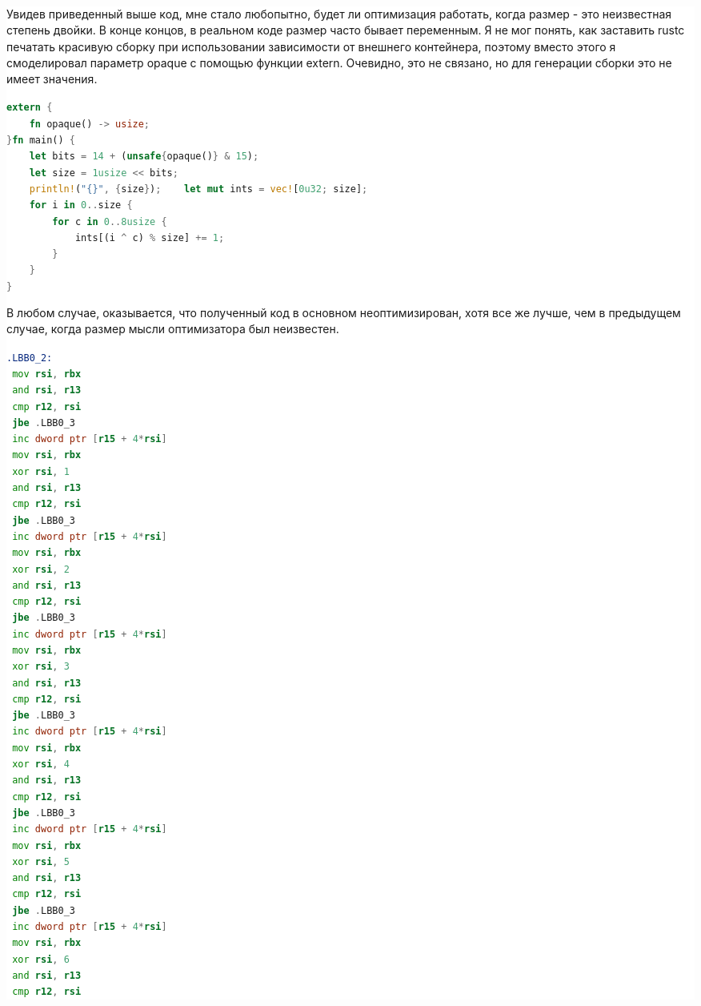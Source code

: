 Увидев приведенный выше код, мне стало любопытно, будет ли оптимизация работать, когда размер - это неизвестная степень двойки. В конце концов, в реальном коде размер часто бывает переменным. Я не мог понять, как заставить rustc печатать красивую сборку при использовании зависимости от внешнего контейнера, поэтому вместо этого я смоделировал параметр opaque с помощью функции extern. Очевидно, это не связано, но для генерации сборки это не имеет значения. 

```rust
extern {
    fn opaque() -> usize;
}fn main() {
    let bits = 14 + (unsafe{opaque()} & 15);
    let size = 1usize << bits;
    println!("{}", {size});    let mut ints = vec![0u32; size];
    for i in 0..size {
        for c in 0..8usize {
            ints[(i ^ c) % size] += 1;
        }
    }
}
```

В любом случае, оказывается, что полученный код в основном неоптимизирован, хотя все же лучше, чем в предыдущем случае, когда размер мысли оптимизатора был неизвестен. 

```asm
.LBB0_2:
 mov rsi, rbx
 and rsi, r13
 cmp r12, rsi
 jbe .LBB0_3
 inc dword ptr [r15 + 4*rsi]
 mov rsi, rbx
 xor rsi, 1
 and rsi, r13
 cmp r12, rsi
 jbe .LBB0_3
 inc dword ptr [r15 + 4*rsi]
 mov rsi, rbx
 xor rsi, 2
 and rsi, r13
 cmp r12, rsi
 jbe .LBB0_3
 inc dword ptr [r15 + 4*rsi]
 mov rsi, rbx
 xor rsi, 3
 and rsi, r13
 cmp r12, rsi
 jbe .LBB0_3
 inc dword ptr [r15 + 4*rsi]
 mov rsi, rbx
 xor rsi, 4
 and rsi, r13
 cmp r12, rsi
 jbe .LBB0_3
 inc dword ptr [r15 + 4*rsi]
 mov rsi, rbx
 xor rsi, 5
 and rsi, r13
 cmp r12, rsi
 jbe .LBB0_3
 inc dword ptr [r15 + 4*rsi]
 mov rsi, rbx
 xor rsi, 6
 and rsi, r13
 cmp r12, rsi
```